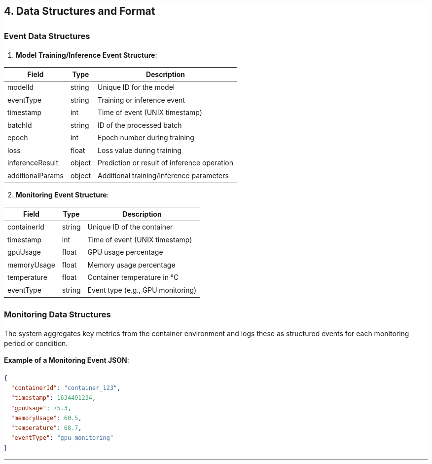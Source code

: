 ## 4. Data Structures and Format

### Event Data Structures

1. **Model Training/Inference Event Structure**:

| Field            | Type       | Description                                  |
|------------------|------------|----------------------------------------------|
| modelId          | string     | Unique ID for the model                      |
| eventType        | string     | Training or inference event                  |
| timestamp        | int        | Time of event (UNIX timestamp)               |
| batchId          | string     | ID of the processed batch                    |
| epoch            | int        | Epoch number during training                 |
| loss             | float      | Loss value during training                   |
| inferenceResult  | object     | Prediction or result of inference operation  |
| additionalParams | object     | Additional training/inference parameters     |

2. **Monitoring Event Structure**:

| Field            | Type       | Description                                  |
|------------------|------------|----------------------------------------------|
| containerId      | string     | Unique ID of the container                   |
| timestamp        | int        | Time of event (UNIX timestamp)               |
| gpuUsage         | float      | GPU usage percentage                         |
| memoryUsage      | float      | Memory usage percentage                      |
| temperature      | float      | Container temperature in °C                  |
| eventType        | string     | Event type (e.g., GPU monitoring)            |

### Monitoring Data Structures

The system aggregates key metrics from the container environment and logs these as structured events for each monitoring period or condition.

**Example of a Monitoring Event JSON**:
```json
{
  "containerId": "container_123",
  "timestamp": 1634491234,
  "gpuUsage": 75.3,
  "memoryUsage": 60.5,
  "temperature": 68.7,
  "eventType": "gpu_monitoring"
}
```

---